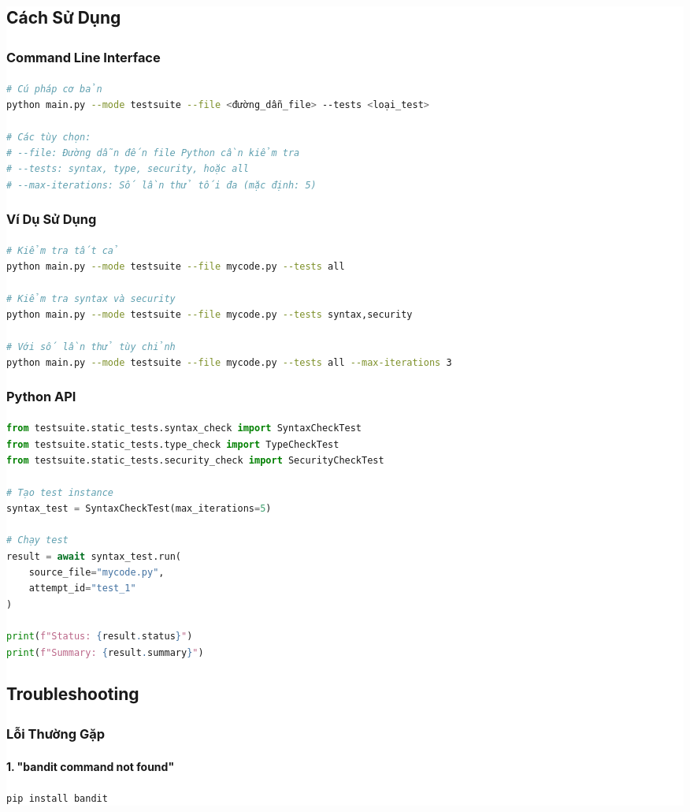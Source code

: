 ## Cách Sử Dụng

### Command Line Interface
```bash
# Cú pháp cơ bản
python main.py --mode testsuite --file <đường_dẫn_file> --tests <loại_test>

# Các tùy chọn:
# --file: Đường dẫn đến file Python cần kiểm tra
# --tests: syntax, type, security, hoặc all
# --max-iterations: Số lần thử tối đa (mặc định: 5)
```

### Ví Dụ Sử Dụng
```bash
# Kiểm tra tất cả
python main.py --mode testsuite --file mycode.py --tests all

# Kiểm tra syntax và security
python main.py --mode testsuite --file mycode.py --tests syntax,security

# Với số lần thử tùy chỉnh
python main.py --mode testsuite --file mycode.py --tests all --max-iterations 3
```

### Python API
```python
from testsuite.static_tests.syntax_check import SyntaxCheckTest
from testsuite.static_tests.type_check import TypeCheckTest
from testsuite.static_tests.security_check import SecurityCheckTest

# Tạo test instance
syntax_test = SyntaxCheckTest(max_iterations=5)

# Chạy test
result = await syntax_test.run(
    source_file="mycode.py",
    attempt_id="test_1"
)

print(f"Status: {result.status}")
print(f"Summary: {result.summary}")
```

## Troubleshooting

### Lỗi Thường Gặp

#### 1. "bandit command not found"
```bash
pip install bandit
```

